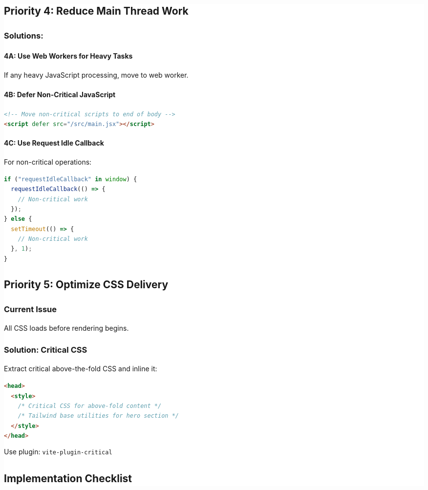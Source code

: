 ## Priority 4: Reduce Main Thread Work

### Solutions:

#### 4A: Use Web Workers for Heavy Tasks

If any heavy JavaScript processing, move to web worker.

#### 4B: Defer Non-Critical JavaScript

```html
<!-- Move non-critical scripts to end of body -->
<script defer src="/src/main.jsx"></script>
```

#### 4C: Use Request Idle Callback

For non-critical operations:

```javascript
if ("requestIdleCallback" in window) {
  requestIdleCallback(() => {
    // Non-critical work
  });
} else {
  setTimeout(() => {
    // Non-critical work
  }, 1);
}
```

## Priority 5: Optimize CSS Delivery

### Current Issue

All CSS loads before rendering begins.

### Solution: Critical CSS

Extract critical above-the-fold CSS and inline it:

```html
<head>
  <style>
    /* Critical CSS for above-fold content */
    /* Tailwind base utilities for hero section */
  </style>
</head>
```

Use plugin: `vite-plugin-critical`

## Implementation Checklist
